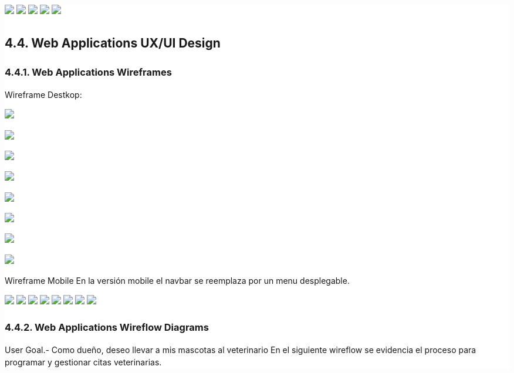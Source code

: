 ![](./assets/imagen/Group%207323.png)
![](./assets/imagen/Group%207318.png)
![](./assets/imagen/Group%207322.png)
![](./assets/imagen/Group%207320.png)
![](./assets/imagen/Group%207321.png)


## 4.4. Web Applications UX/UI Design
### 4.4.1. Web Applications Wireframes
Wireframe Destkop:

![](./assets/imagen/wire-app1.png)

![](./assets/imagen/wire-app2.png)

![](./assets/imagen/wire-app3.png)

![](./assets/imagen/wire-app4.png)

![](./assets/imagen/wire-app5.png)

![](./assets/imagen/wire-app6.png)

![](./assets/imagen/wire-app7.png)

![](./assets/imagen/wire-app8.png)

Wireframe Mobile En la versión mobile el navbar se reemplaza por un menu desplegable.

![](./assets/imagen/wire-app-mobile1.png)
![](./assets/imagen/wire-app-mobile2.png)
![](./assets/imagen/wire-app-mobile3.png)
![](./assets/imagen/wire-app-mobile4.png)
![](./assets/imagen/wire-app-mobile5.png)
![](./assets/imagen/wire-app-mobile6.png)
![](./assets/imagen/wire-app-mobile7.png)
![](./assets/imagen/wire-app-mobile8.png)

### 4.4.2. Web Applications Wireflow Diagrams

User Goal.- Como dueño, deseo llevar a mis mascotas al veterinario
En el siguiente wireflow se evidencia el proceso para programar y gestionar citas veterinarias.
